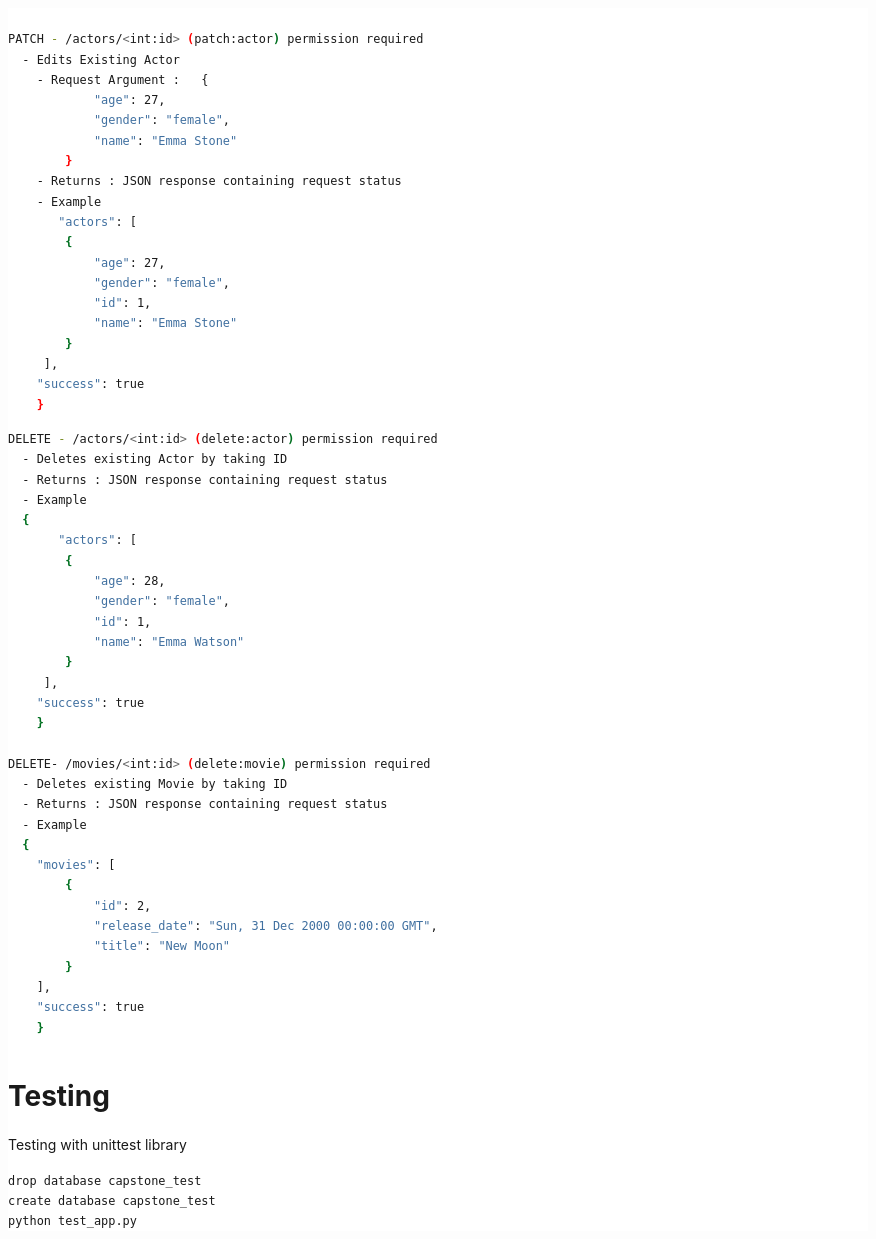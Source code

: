 ```bash
    
PATCH - /actors/<int:id> (patch:actor) permission required
  - Edits Existing Actor
	- Request Argument :   {
            "age": 27,
            "gender": "female",
            "name": "Emma Stone"
        }
	- Returns : JSON response containing request status
	- Example
       "actors": [
        {
            "age": 27,
            "gender": "female",
            "id": 1,
            "name": "Emma Stone"
        }
     ],
    "success": true
    }
```
```bash
DELETE - /actors/<int:id> (delete:actor) permission required
  - Deletes existing Actor by taking ID
  - Returns : JSON response containing request status
  - Example
  {
       "actors": [
        {
            "age": 28,
            "gender": "female",
            "id": 1,
            "name": "Emma Watson"
        }
     ],
    "success": true
    }
   
DELETE- /movies/<int:id> (delete:movie) permission required
  - Deletes existing Movie by taking ID
  - Returns : JSON response containing request status
  - Example
  {
    "movies": [
        {
            "id": 2,
            "release_date": "Sun, 31 Dec 2000 00:00:00 GMT",
            "title": "New Moon"
        }
    ],
    "success": true
    }
```
# Testing
Testing with unittest library
```bash
drop database capstone_test
create database capstone_test
python test_app.py
```
